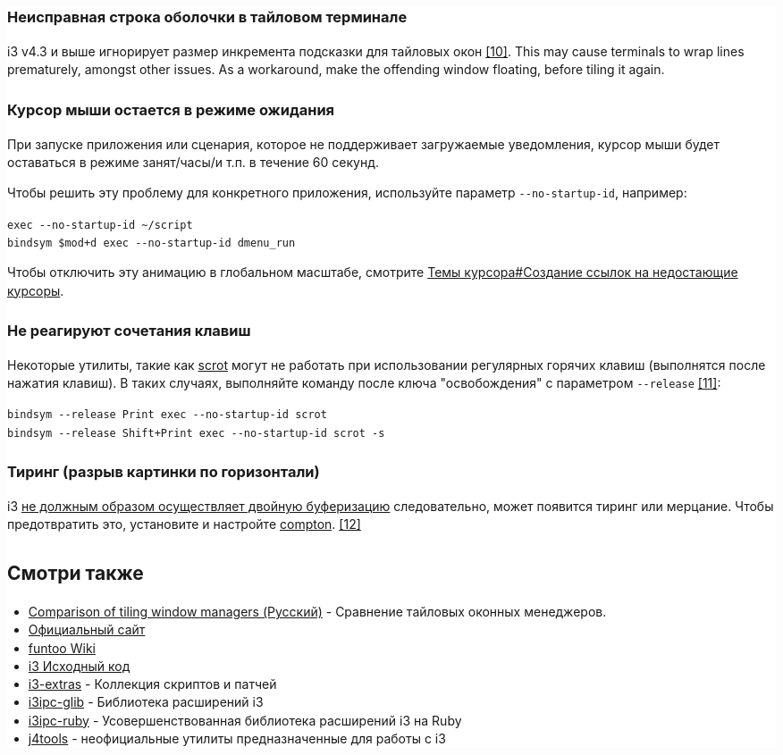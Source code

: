 ### Неисправная строка оболочки в тайловом терминале

i3 v4.3 и выше игнорирует размер инкремента подсказки для тайловых окон [[10]](https://www.mail-archive.com/i3-discuss@i3.zekjur.net/msg00709.html). This may cause terminals to wrap lines prematurely, amongst other issues. As a workaround, make the offending window floating, before tiling it again.

### Курсор мыши остается в режиме ожидания

При запуске приложения или сценария, которое не поддерживает загружаемые уведомления, курсор мыши будет оставаться в режиме занят/часы/и т.п. в течение 60 секунд.

Чтобы решить эту проблему для конкретного приложения, используйте параметр `--no-startup-id`, например:

```
exec --no-startup-id ~/script
bindsym $mod+d exec --no-startup-id dmenu_run

```

Чтобы отключить эту анимацию в глобальном масштабе, смотрите [Темы курсора#Создание ссылок на недостающие курсоры](/index.php/%D0%A2%D0%B5%D0%BC%D1%8B_%D0%BA%D1%83%D1%80%D1%81%D0%BE%D1%80%D0%B0#Создание_ссылок_на_недостающие_курсоры "Темы курсора").

### Не реагируют сочетания клавиш

Некоторые утилиты, такие как [scrot](/index.php/Taking_a_screenshot#scrot "Taking a screenshot") могут не работать при использовании регулярных горячих клавиш (выполнятся после нажатия клавиш). В таких случаях, выполняйте команду после ключа "освобождения" с параметром `--release` [[11]](http://i3wm.org/docs/userguide.html#keybindings):

```
bindsym --release Print exec --no-startup-id scrot
bindsym --release Shift+Print exec --no-startup-id scrot -s

```

### Тиринг (разрыв картинки по горизонтали)

i3 [не должным образом осуществляет двойную буферизацию](https://github.com/i3/i3/issues/661) следовательно, может появится тиринг или мерцание. Чтобы предотвратить это, установите и настройте [compton](/index.php/Compton_(%D0%A0%D1%83%D1%81%D1%81%D0%BA%D0%B8%D0%B9) "Compton (Русский)"). [[12]](https://faq.i3wm.org/question/3279/do-i-need-a-composite-manager-compton/?answer=3282#post-id-3282)

## Смотри также

*   [Comparison of tiling window managers (Русский)](/index.php/Comparison_of_tiling_window_managers_(%D0%A0%D1%83%D1%81%D1%81%D0%BA%D0%B8%D0%B9) "Comparison of tiling window managers (Русский)") - Сравнение тайловых оконных менеджеров.
*   [Официальный сайт](http://i3wm.org)
*   [funtoo Wiki](http://www.funtoo.org/I3_Tiling_Window_Manager)
*   [i3 Исходный код](http://code.stapelberg.de/git/i3)
*   [i3-extras](https://github.com/ashinkarov/i3-extras) - Коллекция скриптов и патчей
*   [i3ipc-glib](https://github.com/acrisci/i3ipc-glib) - Библиотека расширений i3
*   [i3ipc-ruby](https://github.com/veelenga/i3ipc-ruby) - Усовершенствованная библиотека расширений i3 на Ruby
*   [j4tools](http://www.j4tools.org/) - неофициальные утилиты предназначенные для работы с i3

